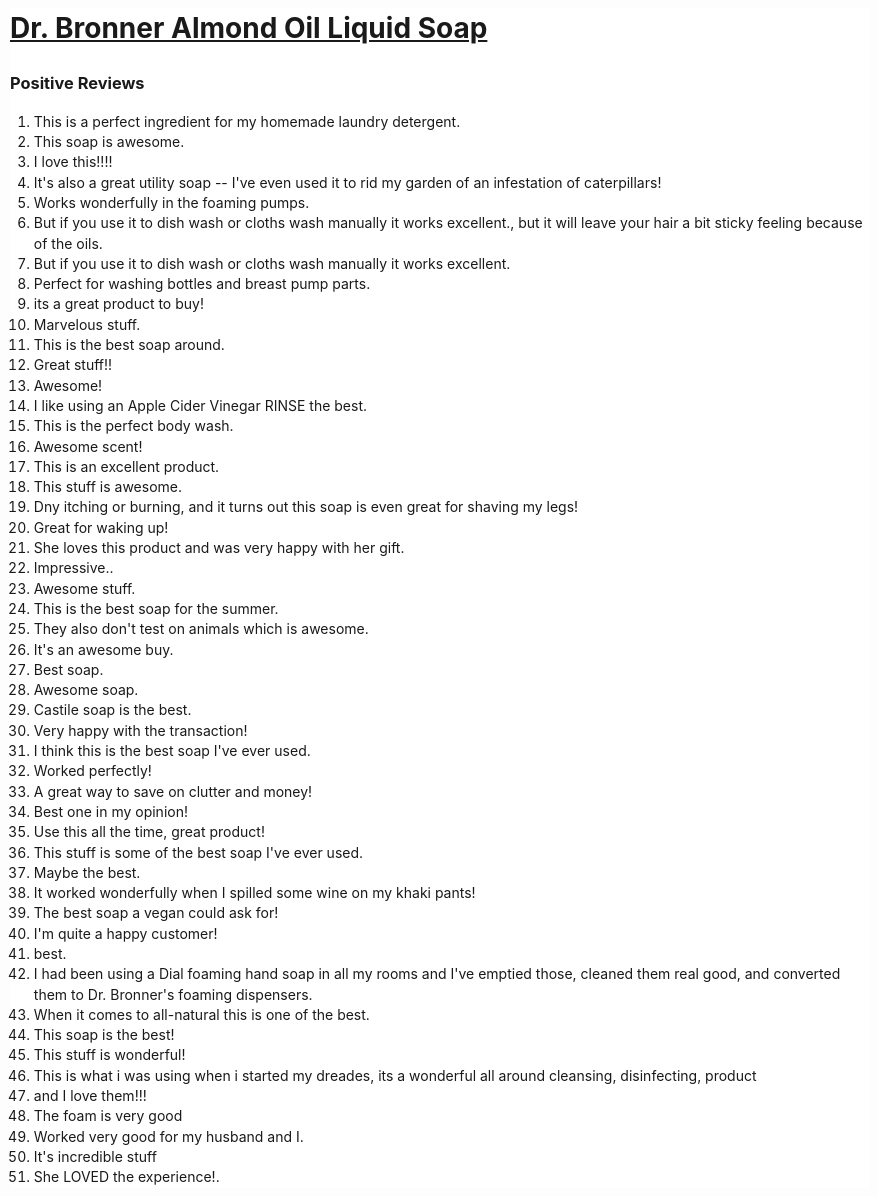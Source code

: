 # [Dr. Bronner Almond Oil Liquid Soap](https://products.checkmycream.com/products/dr.-bronner-almond-oil-liquid-soap.html)

### Positive Reviews

<ol>
      <li>This is a perfect ingredient for my homemade laundry detergent.</li>
      <li>This soap is awesome.</li>
      <li>I love this!!!!</li>
      <li>It&#x27;s also a great utility soap -- I&#x27;ve even used it to rid my garden of an infestation of caterpillars!</li>
      <li>Works wonderfully in the foaming pumps.</li>
      <li>But if you use it to dish wash or cloths wash manually it works excellent., but it will leave your hair a bit sticky feeling because of the oils.</li>
      <li>But if you use it to dish wash or cloths wash manually it works excellent.</li>
      <li>Perfect for washing bottles and breast pump parts.</li>
      <li>its a great product to buy!</li>
      <li>Marvelous stuff.</li>
      <li>This is the best soap around.  </li>
      <li>Great stuff!!</li>
      <li>Awesome!</li>
      <li>I like using an Apple Cider Vinegar RINSE the best.</li>
      <li>This is the perfect body wash.</li>
      <li>Awesome scent!</li>
      <li>This is an excellent product.  </li>
      <li>This stuff is awesome.</li>
      <li>Dny itching or burning, and it turns out this soap is even great for shaving my legs!</li>
      <li>Great for waking up!</li>
      <li>She loves this product and was very happy with her gift.</li>
      <li>Impressive..</li>
      <li>Awesome stuff.</li>
      <li>This is the best soap for the summer.</li>
      <li>They also don&#x27;t test on animals which is awesome.  </li>
      <li>It&#x27;s an awesome buy.</li>
      <li>Best soap.</li>
      <li>Awesome soap.</li>
      <li>Castile soap is the best.  </li>
      <li>Very happy with the transaction!</li>
      <li>I think this is the best soap I&#x27;ve ever used.</li>
      <li>Worked perfectly!</li>
      <li>A great way to save on clutter and money!</li>
      <li>Best one in my opinion!</li>
      <li>Use this all the time, great product!</li>
      <li>This stuff is some of the best soap I&#x27;ve ever used.</li>
      <li>Maybe the best.</li>
      <li>It worked wonderfully when I spilled some wine on my khaki pants!</li>
      <li>The best soap a vegan could ask for!</li>
      <li>I&#x27;m quite a happy customer!</li>
      <li>best.  </li>
      <li>I had been using a Dial foaming hand soap in all my rooms and I&#x27;ve emptied those, cleaned them real good, and converted them to Dr. Bronner&#x27;s foaming dispensers.</li>
      <li>When it comes to all-natural this is one of the best.</li>
      <li>This soap is the best!  </li>
      <li>This stuff is wonderful!</li>
      <li>This is what i was using when i started my dreades, its a wonderful all around cleansing, disinfecting, product</li>
      <li>and I love them!!!</li>
      <li>The foam is very good</li>
      <li>Worked very good for my husband and I.</li>
      <li>It&#x27;s incredible stuff</li>
      <li>She LOVED the experience!.  </li>